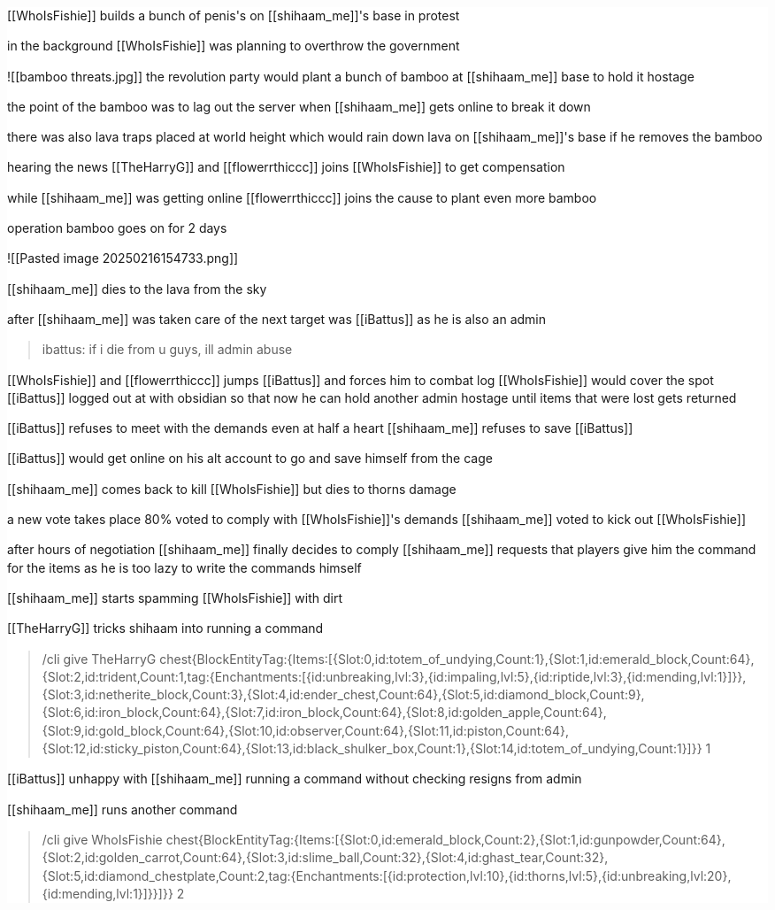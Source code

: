[[WhoIsFishie]] builds a bunch of penis's on [[shihaam_me]]'s base in protest

in the background [[WhoIsFishie]] was planning to overthrow the government 

![[bamboo threats.jpg]]
the revolution party would plant a bunch of bamboo at [[shihaam_me]] base to hold it hostage 

the point of the bamboo was to lag out the server when [[shihaam_me]] gets online to break it down

there was also lava traps placed at world height which would rain down lava on [[shihaam_me]]'s base if he removes the bamboo 

hearing the news [[TheHarryG]] and [[flowerrthiccc]] joins [[WhoIsFishie]] to get compensation 

while [[shihaam_me]] was getting online [[flowerrthiccc]] joins the cause to plant even more bamboo 

operation bamboo goes on for 2 days 

![[Pasted image 20250216154733.png]]

[[shihaam_me]] dies to the lava from the sky

after [[shihaam_me]] was taken care of the next target was [[iBattus]] as he is also an admin

> ibattus: if i die from u guys, ill admin abuse

[[WhoIsFishie]] and [[flowerrthiccc]] jumps [[iBattus]] and forces him to combat log
[[WhoIsFishie]] would cover the spot [[iBattus]] logged out at with obsidian so that now he can hold another admin hostage until items that were lost gets returned

[[iBattus]] refuses to meet with the demands even at half a heart
[[shihaam_me]] refuses to save [[iBattus]]

[[iBattus]] would get online on his alt account to go and save himself from the cage

[[shihaam_me]] comes back to kill [[WhoIsFishie]] but dies to thorns damage

a new vote takes place
80% voted to comply with [[WhoIsFishie]]'s demands
[[shihaam_me]] voted to kick out [[WhoIsFishie]]

after hours of negotiation [[shihaam_me]] finally decides to comply
[[shihaam_me]] requests that players give him the command for the items as he is too lazy to write the commands himself

[[shihaam_me]] starts spamming [[WhoIsFishie]] with dirt

[[TheHarryG]] tricks shihaam into running a command
>/cli give TheHarryG chest{BlockEntityTag:{Items:[{Slot:0,id:totem_of_undying,Count:1},{Slot:1,id:emerald_block,Count:64},{Slot:2,id:trident,Count:1,tag:{Enchantments:[{id:unbreaking,lvl:3},{id:impaling,lvl:5},{id:riptide,lvl:3},{id:mending,lvl:1}]}},{Slot:3,id:netherite_block,Count:3},{Slot:4,id:ender_chest,Count:64},{Slot:5,id:diamond_block,Count:9},{Slot:6,id:iron_block,Count:64},{Slot:7,id:iron_block,Count:64},{Slot:8,id:golden_apple,Count:64},{Slot:9,id:gold_block,Count:64},{Slot:10,id:observer,Count:64},{Slot:11,id:piston,Count:64},{Slot:12,id:sticky_piston,Count:64},{Slot:13,id:black_shulker_box,Count:1},{Slot:14,id:totem_of_undying,Count:1}]}} 1

[[iBattus]] unhappy with [[shihaam_me]] running a command without checking resigns from admin

[[shihaam_me]] runs another command
>/cli give WhoIsFishie chest{BlockEntityTag:{Items:[{Slot:0,id:emerald_block,Count:2},{Slot:1,id:gunpowder,Count:64},{Slot:2,id:golden_carrot,Count:64},{Slot:3,id:slime_ball,Count:32},{Slot:4,id:ghast_tear,Count:32},{Slot:5,id:diamond_chestplate,Count:2,tag:{Enchantments:[{id:protection,lvl:10},{id:thorns,lvl:5},{id:unbreaking,lvl:20},{id:mending,lvl:1}]}}]}} 2
